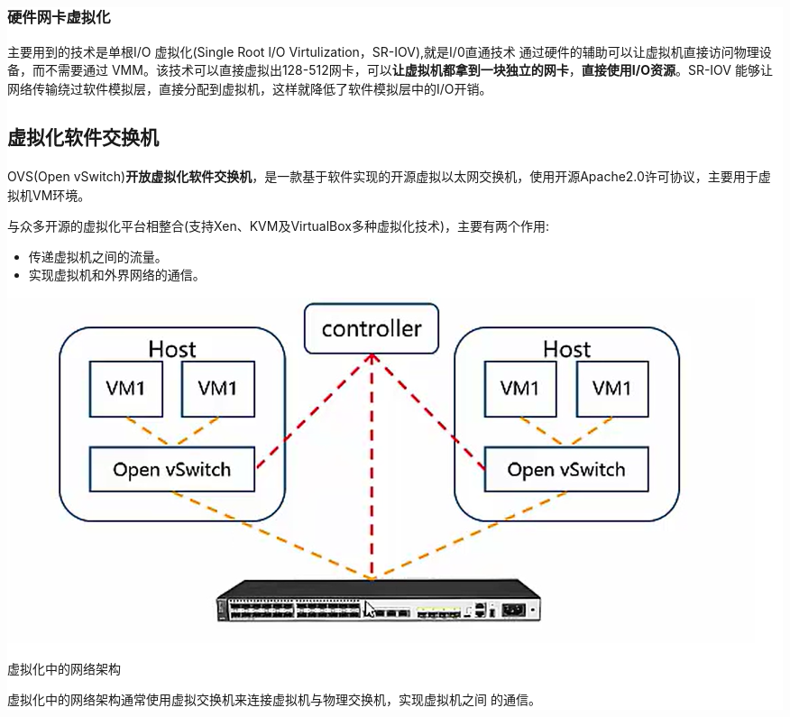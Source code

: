 ### 硬件网卡虚拟化

主要用到的技术是单根I/O 虚拟化(Single Root l/O Virtulization，SR-IOV),就是I/0直通技术 通过硬件的辅助可以让虚拟机直接访问物理设备，而不需要通过 VMM。该技术可以直接虚拟出128-512网卡，可以**让虚拟机都拿到一块独立的网卡**，**直接使用I/O资源**。SR-IOV 能够让网络传输绕过软件模拟层，直接分配到虚拟机，这样就降低了软件模拟层中的I/O开销。

## 虚拟化软件交换机

OVS(Open vSwitch)**开放虚拟化软件交换机**，是一款基于软件实现的开源虚拟以太网交换机，使用开源Apache2.0许可协议，主要用于虚拟机VM环境。

与众多开源的虚拟化平台相整合(支持Xen、KVM及VirtualBox多种虚拟化技术)，主要有两个作用:

* 传递虚拟机之间的流量。
* 实现虚拟机和外界网络的通信。

​![image](assets/image-20250127150937-1rtuvwy.png)​

虚拟化中的网络架构

虚拟化中的网络架构通常使用虚拟交换机来连接虚拟机与物理交换机，实现虚拟机之间 的通信。
